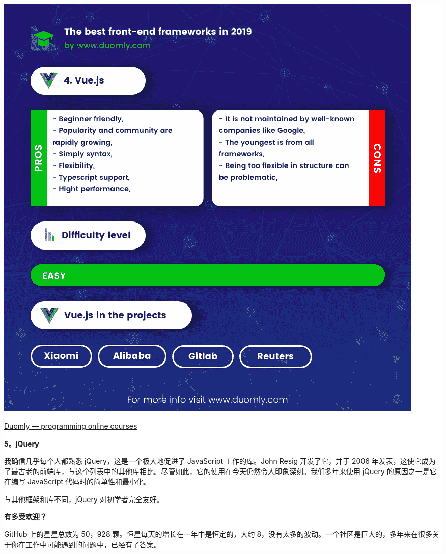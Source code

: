 ![](img/6a92843bf1727b3e8146e77921c54b05.png)

[Duomly — programming online courses](https://www.duomly.com/)

**5。jQuery**

我确信几乎每个人都熟悉 jQuery，这是一个极大地促进了 JavaScript 工作的库。John Resig 开发了它，并于 2006 年发表，这使它成为了最古老的前端库，与这个列表中的其他库相比。尽管如此，它的使用在今天仍然令人印象深刻。我们多年来使用 jQuery 的原因之一是它在编写 JavaScript 代码时的简单性和最小化。

与其他框架和库不同，jQuery 对初学者完全友好。

**有多受欢迎？**

GitHub 上的星星总数为 50，928 颗。恒星每天的增长在一年中是恒定的，大约 8，没有太多的波动。一个社区是巨大的，多年来在很多关于你在工作中可能遇到的问题中，已经有了答案。
